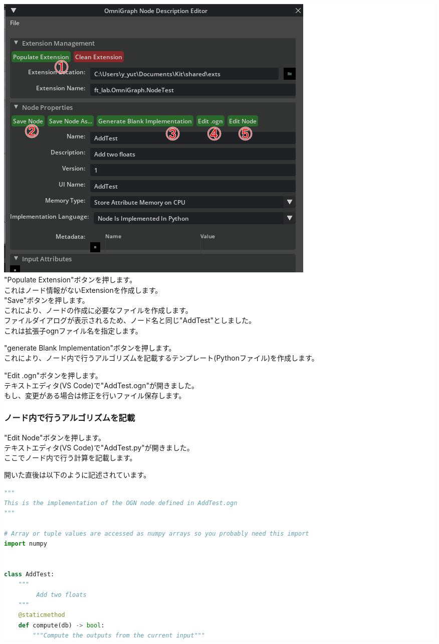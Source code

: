 ![OmniGraph_Node_descriptionEditor_09.png](./images/OmniGraph_Node_descriptionEditor_09.png)     
"Populate Extension"ボタンを押します。     
これはノード情報がないExtensionを作成します。      
"Save"ボタンを押します。      
これにより、ノードの作成に必要なファイルを作成します。     
ファイルダイアログが表示されるため、ノード名と同じ"AddTest"としました。     
これは拡張子ognファイル名を指定します。

"generate Blank Implementation"ボタンを押します。     
これにより、ノード内で行うアルゴリズムを記載するテンプレート(Pythonファイル)を作成します。     

"Edit .ogn"ボタンを押します。      
テキストエディタ(VS Code)で"AddTest.ogn"が開きました。      
もし、変更がある場合は修正を行いファイル保存します。      

### ノード内で行うアルゴリズムを記載

"Edit Node"ボタンを押します。      
テキストエディタ(VS Code)で"AddTest.py"が開きました。      
ここでノード内で行う計算を記載します。      

開いた直後は以下のように記述されています。      
```python
"""
This is the implementation of the OGN node defined in AddTest.ogn
"""

# Array or tuple values are accessed as numpy arrays so you probably need this import
import numpy


class AddTest:
    """
         Add two floats
    """
    @staticmethod
    def compute(db) -> bool:
        """Compute the outputs from the current input"""
```